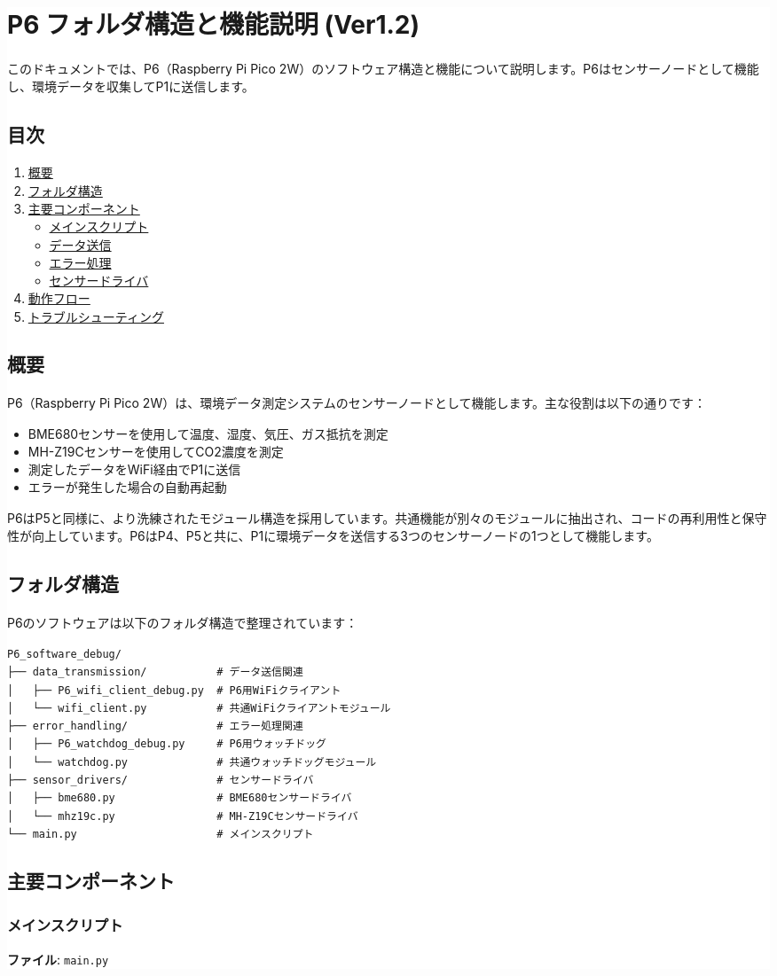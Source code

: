 # P6 フォルダ構造と機能説明 (Ver1.2)

このドキュメントでは、P6（Raspberry Pi Pico 2W）のソフトウェア構造と機能について説明します。P6はセンサーノードとして機能し、環境データを収集してP1に送信します。

## 目次

1. [概要](#概要)
2. [フォルダ構造](#フォルダ構造)
3. [主要コンポーネント](#主要コンポーネント)
   - [メインスクリプト](#メインスクリプト)
   - [データ送信](#データ送信)
   - [エラー処理](#エラー処理)
   - [センサードライバ](#センサードライバ)
4. [動作フロー](#動作フロー)
5. [トラブルシューティング](#トラブルシューティング)

## 概要

P6（Raspberry Pi Pico 2W）は、環境データ測定システムのセンサーノードとして機能します。主な役割は以下の通りです：

- BME680センサーを使用して温度、湿度、気圧、ガス抵抗を測定
- MH-Z19Cセンサーを使用してCO2濃度を測定
- 測定したデータをWiFi経由でP1に送信
- エラーが発生した場合の自動再起動

P6はP5と同様に、より洗練されたモジュール構造を採用しています。共通機能が別々のモジュールに抽出され、コードの再利用性と保守性が向上しています。P6はP4、P5と共に、P1に環境データを送信する3つのセンサーノードの1つとして機能します。

## フォルダ構造

P6のソフトウェアは以下のフォルダ構造で整理されています：

```
P6_software_debug/
├── data_transmission/           # データ送信関連
│   ├── P6_wifi_client_debug.py  # P6用WiFiクライアント
│   └── wifi_client.py           # 共通WiFiクライアントモジュール
├── error_handling/              # エラー処理関連
│   ├── P6_watchdog_debug.py     # P6用ウォッチドッグ
│   └── watchdog.py              # 共通ウォッチドッグモジュール
├── sensor_drivers/              # センサードライバ
│   ├── bme680.py                # BME680センサードライバ
│   └── mhz19c.py                # MH-Z19Cセンサードライバ
└── main.py                      # メインスクリプト
```

## 主要コンポーネント

### メインスクリプト

**ファイル**: `main.py`
